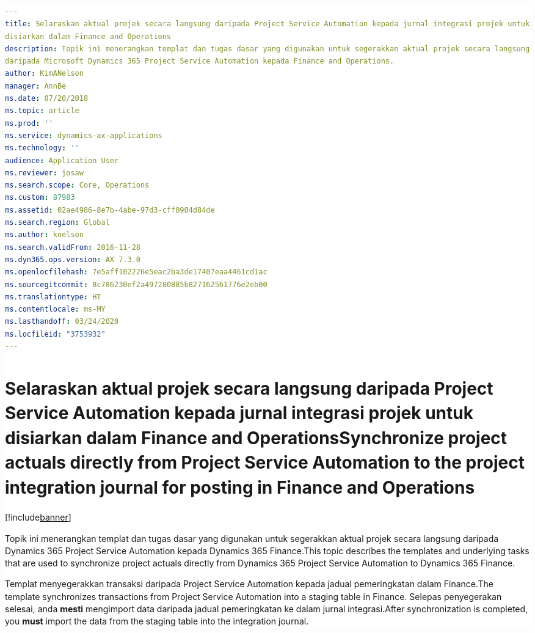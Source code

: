 ```yaml
---
title: Selaraskan aktual projek secara langsung daripada Project Service Automation kepada jurnal integrasi projek untuk disiarkan dalam Finance and Operations
description: Topik ini menerangkan templat dan tugas dasar yang digunakan untuk segerakkan aktual projek secara langsung daripada Microsoft Dynamics 365 Project Service Automation kepada Finance and Operations.
author: KimANelson
manager: AnnBe
ms.date: 07/20/2018
ms.topic: article
ms.prod: ''
ms.service: dynamics-ax-applications
ms.technology: ''
audience: Application User
ms.reviewer: josaw
ms.search.scope: Core, Operations
ms.custom: 87983
ms.assetid: 02ae4986-8e7b-4abe-97d3-cff0904d84de
ms.search.region: Global
ms.author: knelson
ms.search.validFrom: 2016-11-28
ms.dyn365.ops.version: AX 7.3.0
ms.openlocfilehash: 7e5aff102226e5eac2ba3de17407eaa4461cd1ac
ms.sourcegitcommit: 8c786230ef2a497280885b827162561776e2eb00
ms.translationtype: HT
ms.contentlocale: ms-MY
ms.lasthandoff: 03/24/2020
ms.locfileid: "3753932"
---
```

# <a name="synchronize-project-actuals-directly-from-project-service-automation-to-the-project-integration-journal-for-posting-in-finance-and-operations"></a><span data-ttu-id="6e429-103">Selaraskan aktual projek secara langsung daripada Project Service Automation kepada jurnal integrasi projek untuk disiarkan dalam Finance and Operations</span><span class="sxs-lookup"><span data-stu-id="6e429-103">Synchronize project actuals directly from Project Service Automation to the project integration journal for posting in Finance and Operations</span></span>

[!include[banner](../includes/banner.md)]

<span data-ttu-id="6e429-104">Topik ini menerangkan templat dan tugas dasar yang digunakan untuk segerakkan aktual projek secara langsung daripada Dynamics 365 Project Service Automation kepada Dynamics 365 Finance.</span><span class="sxs-lookup"><span data-stu-id="6e429-104">This topic describes the templates and underlying tasks that are used to synchronize project actuals directly from Dynamics 365 Project Service Automation to Dynamics 365 Finance.</span></span>

<span data-ttu-id="6e429-105">Templat menyegerakkan transaksi daripada Project Service Automation kepada jadual pemeringkatan dalam Finance.</span><span class="sxs-lookup"><span data-stu-id="6e429-105">The template synchronizes transactions from Project Service Automation into a staging table in Finance.</span></span> <span data-ttu-id="6e429-106">Selepas penyegerakan selesai, anda **mesti** mengimport data daripada jadual pemeringkatan ke dalam jurnal integrasi.</span><span class="sxs-lookup"><span data-stu-id="6e429-106">After synchronization is completed, you **must** import the data from the staging table into the integration journal.</span></span>
